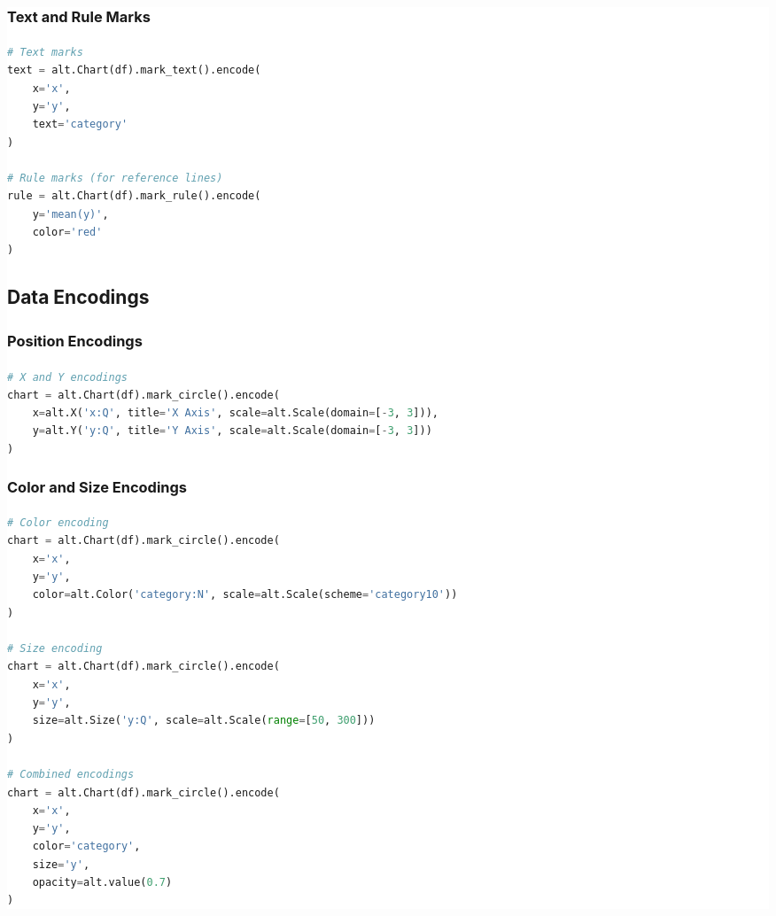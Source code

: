 
### Text and Rule Marks
```python
# Text marks
text = alt.Chart(df).mark_text().encode(
    x='x',
    y='y',
    text='category'
)

# Rule marks (for reference lines)
rule = alt.Chart(df).mark_rule().encode(
    y='mean(y)',
    color='red'
)
```

## Data Encodings

### Position Encodings
```python
# X and Y encodings
chart = alt.Chart(df).mark_circle().encode(
    x=alt.X('x:Q', title='X Axis', scale=alt.Scale(domain=[-3, 3])),
    y=alt.Y('y:Q', title='Y Axis', scale=alt.Scale(domain=[-3, 3]))
)
```

### Color and Size Encodings
```python
# Color encoding
chart = alt.Chart(df).mark_circle().encode(
    x='x',
    y='y',
    color=alt.Color('category:N', scale=alt.Scale(scheme='category10'))
)

# Size encoding
chart = alt.Chart(df).mark_circle().encode(
    x='x',
    y='y',
    size=alt.Size('y:Q', scale=alt.Scale(range=[50, 300]))
)

# Combined encodings
chart = alt.Chart(df).mark_circle().encode(
    x='x',
    y='y',
    color='category',
    size='y',
    opacity=alt.value(0.7)
)
```
